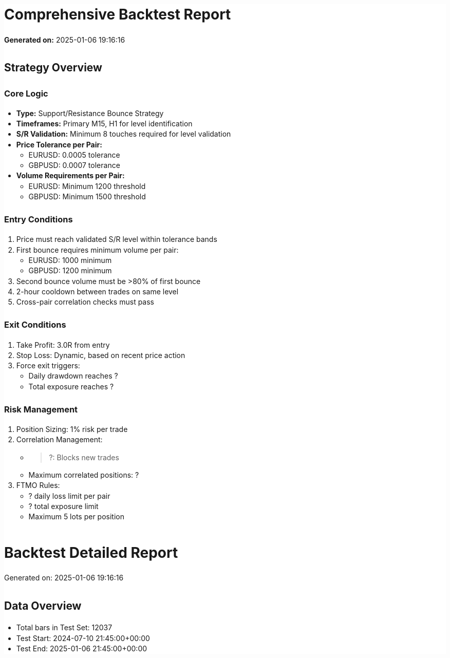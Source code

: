 # Comprehensive Backtest Report

**Generated on:** 2025-01-06 19:16:16

## Strategy Overview

### Core Logic
- **Type:** Support/Resistance Bounce Strategy
- **Timeframes:** Primary M15, H1 for level identification
- **S/R Validation:** Minimum 8 touches required for level validation
- **Price Tolerance per Pair:**
  * EURUSD: 0.0005 tolerance
  * GBPUSD: 0.0007 tolerance
- **Volume Requirements per Pair:**
  * EURUSD: Minimum 1200 threshold
  * GBPUSD: Minimum 1500 threshold

### Entry Conditions
1. Price must reach validated S/R level within tolerance bands
2. First bounce requires minimum volume per pair:
   * EURUSD: 1000 minimum
   * GBPUSD: 1200 minimum
3. Second bounce volume must be >80% of first bounce
4. 2-hour cooldown between trades on same level
5. Cross-pair correlation checks must pass

### Exit Conditions
1. Take Profit: 3.0R from entry
2. Stop Loss: Dynamic, based on recent price action
3. Force exit triggers:
   * Daily drawdown reaches ?
   * Total exposure reaches ?

### Risk Management
1. Position Sizing: 1% risk per trade
2. Correlation Management:
   * >?: Blocks new trades
   * Maximum correlated positions: ?
3. FTMO Rules:
   * ? daily loss limit per pair
   * ? total exposure limit
   * Maximum 5 lots per position

# Backtest Detailed Report

Generated on: 2025-01-06 19:16:16

## Data Overview
- Total bars in Test Set: 12037
- Test Start: 2024-07-10 21:45:00+00:00
- Test End: 2025-01-06 21:45:00+00:00
